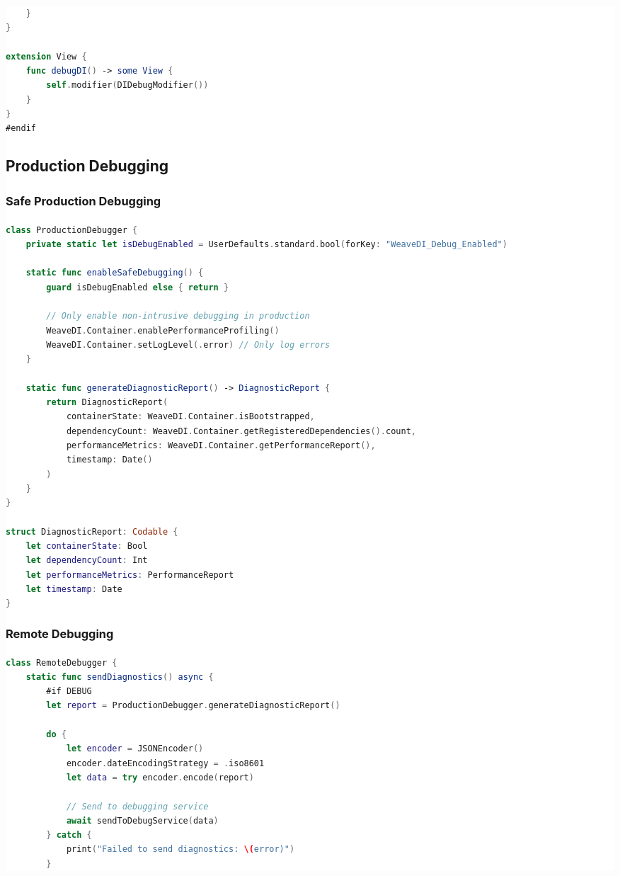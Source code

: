 ```swift
    }
}

extension View {
    func debugDI() -> some View {
        self.modifier(DIDebugModifier())
    }
}
#endif
```

## Production Debugging

### Safe Production Debugging

```swift
class ProductionDebugger {
    private static let isDebugEnabled = UserDefaults.standard.bool(forKey: "WeaveDI_Debug_Enabled")

    static func enableSafeDebugging() {
        guard isDebugEnabled else { return }

        // Only enable non-intrusive debugging in production
        WeaveDI.Container.enablePerformanceProfiling()
        WeaveDI.Container.setLogLevel(.error) // Only log errors
    }

    static func generateDiagnosticReport() -> DiagnosticReport {
        return DiagnosticReport(
            containerState: WeaveDI.Container.isBootstrapped,
            dependencyCount: WeaveDI.Container.getRegisteredDependencies().count,
            performanceMetrics: WeaveDI.Container.getPerformanceReport(),
            timestamp: Date()
        )
    }
}

struct DiagnosticReport: Codable {
    let containerState: Bool
    let dependencyCount: Int
    let performanceMetrics: PerformanceReport
    let timestamp: Date
}
```

### Remote Debugging

```swift
class RemoteDebugger {
    static func sendDiagnostics() async {
        #if DEBUG
        let report = ProductionDebugger.generateDiagnosticReport()

        do {
            let encoder = JSONEncoder()
            encoder.dateEncodingStrategy = .iso8601
            let data = try encoder.encode(report)

            // Send to debugging service
            await sendToDebugService(data)
        } catch {
            print("Failed to send diagnostics: \(error)")
        }
```